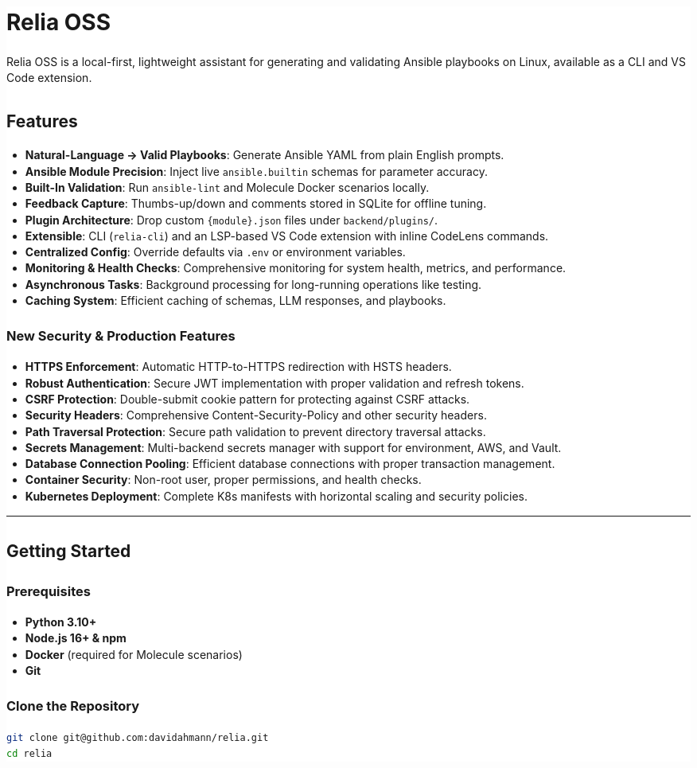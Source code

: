 # Relia OSS
Relia OSS is a local-first, lightweight assistant for generating and validating Ansible playbooks on Linux, available as a CLI and VS Code extension.

## Features

- **Natural-Language → Valid Playbooks**: Generate Ansible YAML from plain English prompts.
- **Ansible Module Precision**: Inject live `ansible.builtin` schemas for parameter accuracy.
- **Built-In Validation**: Run `ansible-lint` and Molecule Docker scenarios locally.
- **Feedback Capture**: Thumbs-up/down and comments stored in SQLite for offline tuning.
- **Plugin Architecture**: Drop custom `{module}.json` files under `backend/plugins/`.
- **Extensible**: CLI (`relia-cli`) and an LSP-based VS Code extension with inline CodeLens commands.
- **Centralized Config**: Override defaults via `.env` or environment variables.
- **Monitoring & Health Checks**: Comprehensive monitoring for system health, metrics, and performance.
- **Asynchronous Tasks**: Background processing for long-running operations like testing.
- **Caching System**: Efficient caching of schemas, LLM responses, and playbooks.

### New Security & Production Features

- **HTTPS Enforcement**: Automatic HTTP-to-HTTPS redirection with HSTS headers.
- **Robust Authentication**: Secure JWT implementation with proper validation and refresh tokens.
- **CSRF Protection**: Double-submit cookie pattern for protecting against CSRF attacks.
- **Security Headers**: Comprehensive Content-Security-Policy and other security headers.
- **Path Traversal Protection**: Secure path validation to prevent directory traversal attacks.
- **Secrets Management**: Multi-backend secrets manager with support for environment, AWS, and Vault.
- **Database Connection Pooling**: Efficient database connections with proper transaction management.
- **Container Security**: Non-root user, proper permissions, and health checks.
- **Kubernetes Deployment**: Complete K8s manifests with horizontal scaling and security policies.

---

## Getting Started

### Prerequisites

- **Python 3.10+**
- **Node.js 16+ & npm**
- **Docker** (required for Molecule scenarios)
- **Git**

### Clone the Repository

```bash
git clone git@github.com:davidahmann/relia.git
cd relia
```
